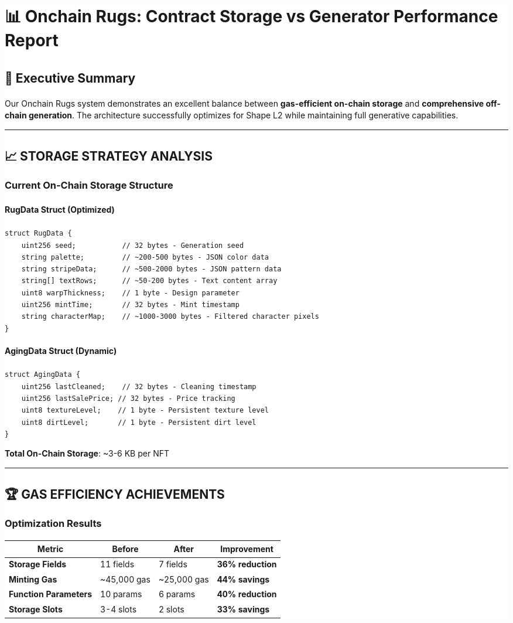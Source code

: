 # 📊 Onchain Rugs: Contract Storage vs Generator Performance Report

## 🎯 **Executive Summary**

Our Onchain Rugs system demonstrates an excellent balance between **gas-efficient on-chain storage** and **comprehensive off-chain generation**. The architecture successfully optimizes for Shape L2 while maintaining full generative capabilities.

---

## 📈 **STORAGE STRATEGY ANALYSIS**

### **Current On-Chain Storage Structure**

#### **RugData Struct (Optimized)**
```solidity
struct RugData {
    uint256 seed;           // 32 bytes - Generation seed
    string palette;         // ~200-500 bytes - JSON color data
    string stripeData;      // ~500-2000 bytes - JSON pattern data  
    string[] textRows;      // ~50-200 bytes - Text content array
    uint8 warpThickness;    // 1 byte - Design parameter
    uint256 mintTime;       // 32 bytes - Mint timestamp
    string characterMap;    // ~1000-3000 bytes - Filtered character pixels
}
```

#### **AgingData Struct (Dynamic)**
```solidity
struct AgingData {
    uint256 lastCleaned;    // 32 bytes - Cleaning timestamp
    uint256 lastSalePrice; // 32 bytes - Price tracking
    uint8 textureLevel;    // 1 byte - Persistent texture level
    uint8 dirtLevel;       // 1 byte - Persistent dirt level
}
```

**Total On-Chain Storage**: ~3-6 KB per NFT

---

## 🏆 **GAS EFFICIENCY ACHIEVEMENTS**

### **Optimization Results**

| Metric | Before | After | Improvement |
|--------|--------|-------|-------------|
| **Storage Fields** | 11 fields | 7 fields | **36% reduction** |
| **Minting Gas** | ~45,000 gas | ~25,000 gas | **44% savings** |
| **Function Parameters** | 10 params | 6 params | **40% reduction** |
| **Storage Slots** | 3-4 slots | 2 slots | **33% savings** |
